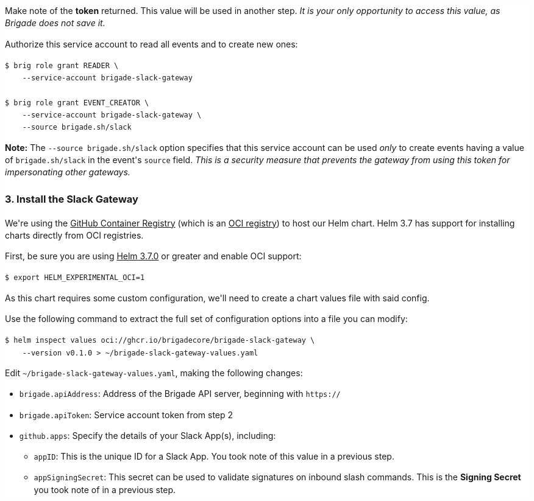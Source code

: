 Make note of the __token__ returned. This value will be used in another step.
_It is your only opportunity to access this value, as Brigade does not save it._

Authorize this service account to read all events and to create new ones:

```console
$ brig role grant READER \
    --service-account brigade-slack-gateway

$ brig role grant EVENT_CREATOR \
    --service-account brigade-slack-gateway \
    --source brigade.sh/slack
```

__Note:__ The `--source brigade.sh/slack` option specifies that
this service account can be used _only_ to create events having a value of
`brigade.sh/slack` in the event's `source` field. _This is a
security measure that prevents the gateway from using this token for
impersonating other gateways._

### 3. Install the Slack Gateway

We're using the [GitHub Container Registry](https://ghcr.io) (which is
an [OCI registry](https://helm.sh/docs/topics/registries/)) to host our Helm
chart. Helm 3.7 has support for installing charts directly from OCI registries.

First, be sure you are using
[Helm 3.7.0](https://github.com/helm/helm/releases/tag/v3.7.0) or greater and
enable OCI support:

```console
$ export HELM_EXPERIMENTAL_OCI=1
```

As this chart requires some custom configuration, we'll need to create a chart
values file with said config.

Use the following command to extract the full set of configuration options into
a file you can modify:

```console
$ helm inspect values oci://ghcr.io/brigadecore/brigade-slack-gateway \
    --version v0.1.0 > ~/brigade-slack-gateway-values.yaml
```

Edit `~/brigade-slack-gateway-values.yaml`, making the following changes:

* `brigade.apiAddress`: Address of the Brigade API server, beginning with
  `https://`

* `brigade.apiToken`: Service account token from step 2

* `github.apps`: Specify the details of your Slack App(s), including:

    * `appID`: This is the unique ID for a Slack App. You took note of this
      value in a previous step.

    * `appSigningSecret`: This secret can be used to validate signatures on
      inbound slash commands. This is the __Signing Secret__ you took note of in
      a previous step.
